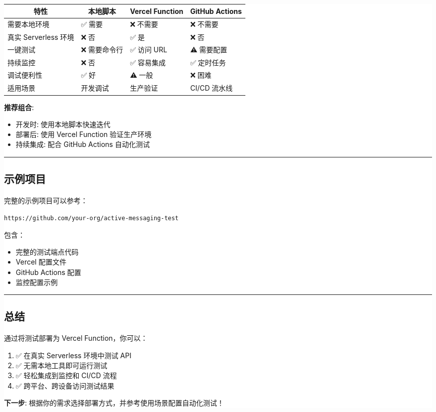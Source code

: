 | 特性 | 本地脚本 | Vercel Function | GitHub Actions |
|------|---------|----------------|----------------|
| 需要本地环境 | ✅ 需要 | ❌ 不需要 | ❌ 不需要 |
| 真实 Serverless 环境 | ❌ 否 | ✅ 是 | ❌ 否 |
| 一键测试 | ❌ 需要命令行 | ✅ 访问 URL | ⚠️ 需要配置 |
| 持续监控 | ❌ 否 | ✅ 容易集成 | ✅ 定时任务 |
| 调试便利性 | ✅ 好 | ⚠️ 一般 | ❌ 困难 |
| 适用场景 | 开发调试 | 生产验证 | CI/CD 流水线 |

**推荐组合**:
- 开发时: 使用本地脚本快速迭代
- 部署后: 使用 Vercel Function 验证生产环境
- 持续集成: 配合 GitHub Actions 自动化测试

---

## 示例项目

完整的示例项目可以参考：
```
https://github.com/your-org/active-messaging-test
```

包含：
- 完整的测试端点代码
- Vercel 配置文件
- GitHub Actions 配置
- 监控配置示例

---

## 总结

通过将测试部署为 Vercel Function，你可以：

1. ✅ 在真实 Serverless 环境中测试 API
2. ✅ 无需本地工具即可运行测试
3. ✅ 轻松集成到监控和 CI/CD 流程
4. ✅ 跨平台、跨设备访问测试结果

**下一步**: 根据你的需求选择部署方式，并参考使用场景配置自动化测试！
